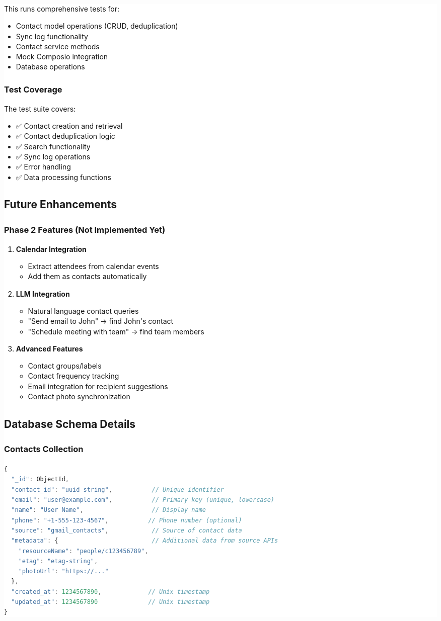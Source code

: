This runs comprehensive tests for:

- Contact model operations (CRUD, deduplication)
- Sync log functionality 
- Contact service methods
- Mock Composio integration
- Database operations

### Test Coverage

The test suite covers:

- ✅ Contact creation and retrieval
- ✅ Contact deduplication logic
- ✅ Search functionality
- ✅ Sync log operations
- ✅ Error handling
- ✅ Data processing functions

## Future Enhancements

### Phase 2 Features (Not Implemented Yet)

1. **Calendar Integration**
   - Extract attendees from calendar events
   - Add them as contacts automatically

2. **LLM Integration**
   - Natural language contact queries
   - "Send email to John" → find John's contact
   - "Schedule meeting with team" → find team members

3. **Advanced Features**
   - Contact groups/labels
   - Contact frequency tracking
   - Email integration for recipient suggestions
   - Contact photo synchronization

## Database Schema Details

### Contacts Collection

```javascript
{
  "_id": ObjectId,
  "contact_id": "uuid-string",           // Unique identifier
  "email": "user@example.com",           // Primary key (unique, lowercase)
  "name": "User Name",                   // Display name
  "phone": "+1-555-123-4567",           // Phone number (optional)
  "source": "gmail_contacts",            // Source of contact data
  "metadata": {                          // Additional data from source APIs
    "resourceName": "people/c123456789",
    "etag": "etag-string",
    "photoUrl": "https://..."
  },
  "created_at": 1234567890,             // Unix timestamp
  "updated_at": 1234567890              // Unix timestamp
}
```
